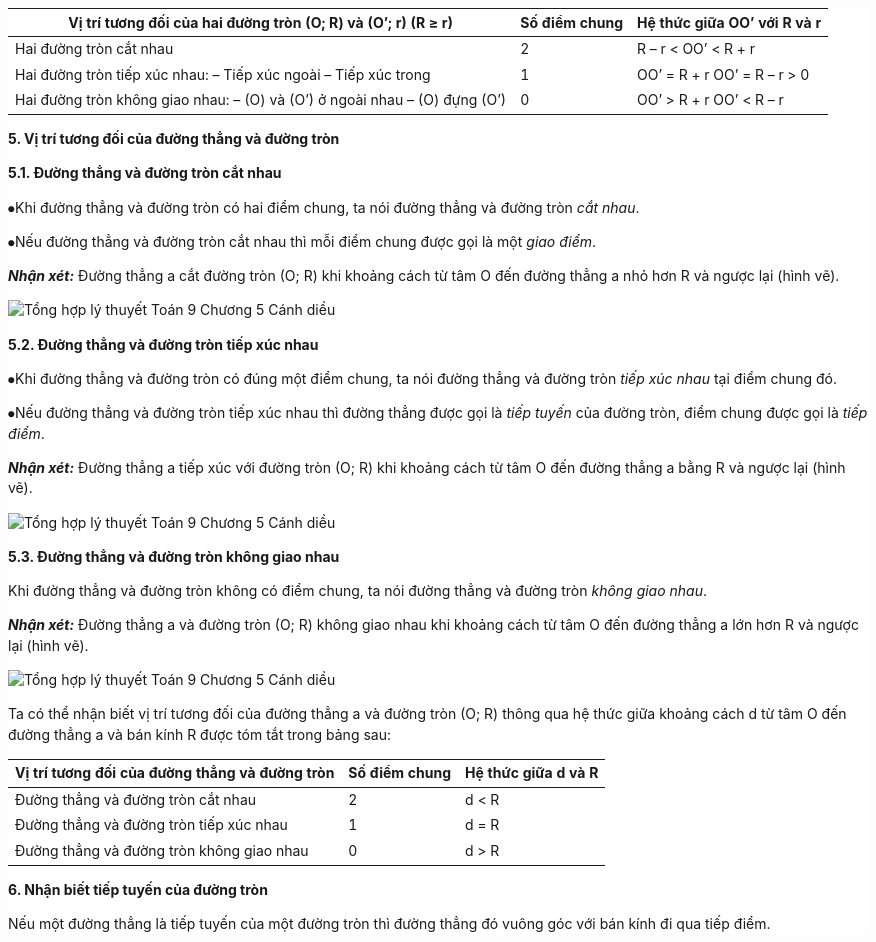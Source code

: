 **Vị trí tương đối của hai đường tròn (O; R) và (O’; r) (R ≥ r)** | **Số điểm chung** | **Hệ thức giữa OO’ với R và r**  
---|---|---  
Hai đường tròn cắt nhau | 2 | R – r < OO’ < R + r  
Hai đường tròn tiếp xúc nhau: – Tiếp xúc ngoài – Tiếp xúc trong | 1 |  OO’ = R + r OO’ = R – r > 0  
Hai đường tròn không giao nhau: – (O) và (O’) ở ngoài nhau – (O) đựng (O’) | 0 |  OO’ > R + r OO’ < R – r  
  
**5\. Vị trí tương đối của đường thẳng và đường tròn**

**5.1. Đường thẳng và đường tròn cắt nhau**

⦁Khi đường thẳng và đường tròn có hai điểm chung, ta nói đường thẳng và đường tròn _cắt nhau_.

⦁Nếu đường thẳng và đường tròn cắt nhau thì mỗi điểm chung được gọi là một _giao điểm_.

**_Nhận xét:_** Đường thẳng a cắt đường tròn (O; R) khi khoảng cách từ tâm O đến đường thẳng a nhỏ hơn R và ngược lại (hình vẽ).

![Tổng hợp lý thuyết Toán 9 Chương 5 Cánh diều](https://vietjack.com/toan-9-cd/images/ly-thuyet-bai-tap-cuoi-chuong-5-228220.PNG)

**5.2. Đường thẳng và đường tròn tiếp xúc nhau**

⦁Khi đường thẳng và đường tròn có đúng một điểm chung, ta nói đường thẳng và đường tròn _tiếp xúc nhau_ tại điểm chung đó.

⦁Nếu đường thẳng và đường tròn tiếp xúc nhau thì đường thẳng được gọi là _tiếp tuyến_ của đường tròn, điểm chung được gọi là _tiếp điểm_.

**_Nhận xét:_** Đường thẳng a tiếp xúc với đường tròn (O; R) khi khoảng cách từ tâm O đến đường thẳng a bằng R và ngược lại (hình vẽ).

![Tổng hợp lý thuyết Toán 9 Chương 5 Cánh diều](https://vietjack.com/toan-9-cd/images/ly-thuyet-bai-tap-cuoi-chuong-5-228221.PNG)

**5.3. Đường thẳng và đường tròn không giao nhau**

Khi đường thẳng và đường tròn không có điểm chung, ta nói đường thẳng và đường tròn _không giao nhau_.

**_Nhận xét:_** Đường thẳng a và đường tròn (O; R) không giao nhau khi khoảng cách từ tâm O đến đường thẳng a lớn hơn R và ngược lại (hình vẽ).

![Tổng hợp lý thuyết Toán 9 Chương 5 Cánh diều](https://vietjack.com/toan-9-cd/images/ly-thuyet-bai-tap-cuoi-chuong-5-228222.PNG)

Ta có thể nhận biết vị trí tương đối của đường thẳng a và đường tròn (O; R) thông qua hệ thức giữa khoảng cách d từ tâm O đến đường thẳng a và bán kính R được tóm tắt trong bảng sau:

**Vị trí tương đối của đường thẳng và đường tròn** | **Số điểm chung** | **Hệ thức giữa d và R**  
---|---|---  
Đường thẳng và đường tròn cắt nhau | 2 | d < R  
Đường thẳng và đường tròn tiếp xúc nhau | 1 | d = R  
Đường thẳng và đường tròn không giao nhau | 0 | d > R  
  
**6\. Nhận biết tiếp tuyến của đường tròn**

Nếu một đường thẳng là tiếp tuyến của một đường tròn thì đường thẳng đó vuông góc với bán kính đi qua tiếp điểm.
